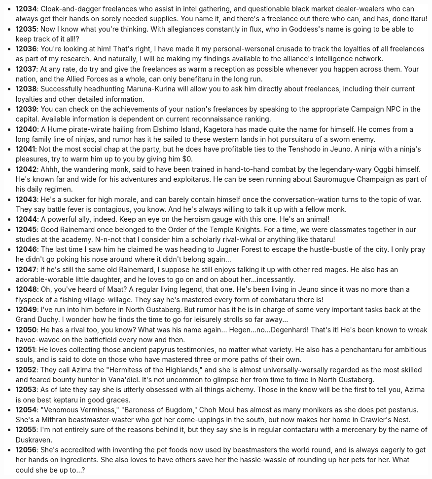- **12034**: Cloak-and-dagger freelances who assist in intel gathering, and questionable black market dealer-wealers who can always get their hands on sorely needed supplies. You name it, and there's a freelance out there who can, and has, done itaru!
- **12035**: Now I know what you're thinking. With allegiances constantly in flux, who in Goddess's name is going to be able to keep track of it all!?
- **12036**: You're looking at him! That's right, I have made it my personal-wersonal crusade to track the loyalties of all freelances as part of my research. And naturally, I will be making my findings available to the alliance's intelligence network.
- **12037**: At any rate, do try and give the freelances as warm a reception as possible whenever you happen across them. Your nation, and the Allied Forces as a whole, can only benefitaru in the long run.
- **12038**: Successfully headhunting Maruna-Kurina will allow you to ask him directly about freelances, including their current loyalties and other detailed information.
- **12039**: You can check on the achievements of your nation's freelances by speaking to the appropriate Campaign NPC in the capital. Available information is dependent on current reconnaissance ranking.
- **12040**: A Hume pirate-wirate hailing from Elshimo Island, Kagetora has made quite the name for himself. He comes from a long family line of ninjas, and rumor has it he sailed to these western lands in hot pursuitaru of a sworn enemy.
- **12041**: Not the most social chap at the party, but he does have profitable ties to the Tenshodo in Jeuno. A ninja with a ninja's pleasures, try to warm him up to you by giving him $0.
- **12042**: Ahhh, the wandering monk, said to have been trained in hand-to-hand combat by the legendary-wary Oggbi himself. He's known far and wide for his adventures and exploitarus. He can be seen running about Sauromugue Champaign as part of his daily regimen.
- **12043**: He's a sucker for high morale, and can barely contain himself once the conversation-wation turns to the topic of war. They say battle fever is contagious, you know. And he's always willing to talk it up with a fellow monk.
- **12044**: A powerful ally, indeed. Keep an eye on the heroism gauge with this one. He's an animal!
- **12045**: Good Rainemard once belonged to the Order of the Temple Knights. For a time, we were classmates together in our studies at the academy. N-n-not that I consider him a scholarly rival-wival or anything like thataru!
- **12046**: The last time I saw him he claimed he was heading to Jugner Forest to escape the hustle-bustle of the city. I only pray he didn't go poking his nose around where it didn't belong again...
- **12047**: If he's still the same old Rainemard, I suppose he still enjoys talking it up with other red mages. He also has an adorable-worable little daughter, and he loves to go on and on about her...incessantly.
- **12048**: Oh, you've heard of Maat? A regular living legend, that one. He's been living in Jeuno since it was no more than a flyspeck of a fishing village-willage. They say he's mastered every form of combataru there is!
- **12049**: I've run into him before in North Gustaberg. But rumor has it he is in charge of some very important tasks back at the Grand Duchy. I wonder how he finds the time to go for leisurely strolls so far away...
- **12050**: He has a rival too, you know? What was his name again... Hegen...no...Degenhard! That's it! He's been known to wreak havoc-wavoc on the battlefield every now and then.
- **12051**: He loves collecting those ancient papyrus testimonies, no matter what variety. He also has a penchantaru for ambitious souls, and is said to dote on those who have mastered three or more paths of their own.
- **12052**: They call Azima the "Hermitess of the Highlands," and she is almost universally-wersally regarded as the most skilled and feared bounty hunter in Vana'diel. It's not uncommon to glimpse her from time to time in North Gustaberg.
- **12053**: As of late they say she is utterly obsessed with all things alchemy. Those in the know will be the first to tell you, Azima is one best keptaru in good graces.
- **12054**: "Venomous Verminess," "Baroness of Bugdom," Choh Moui has almost as many monikers as she does pet pestarus. She's a Mithran beastmaster-waster who got her come-uppings in the south, but now makes her home in Crawler's Nest.
- **12055**: I'm not entirely sure of the reasons behind it, but they say she is in regular contactaru with a mercenary by the name of Duskraven.
- **12056**: She's accredited with inventing the pet foods now used by beastmasters the world round, and is always eagerly to get her hands on ingredients. She also loves to have others save her the hassle-wassle of rounding up her pets for her. What could she be up to...?